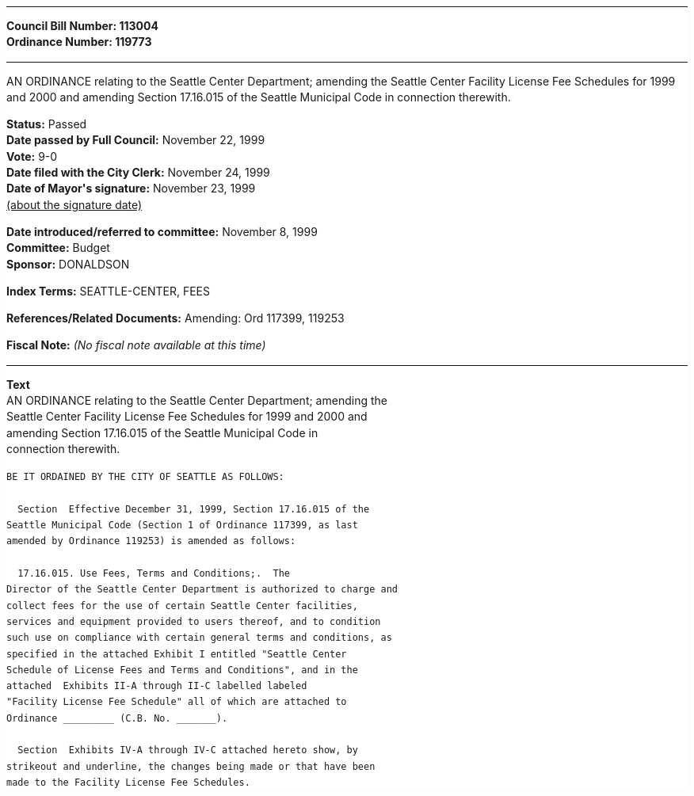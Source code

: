 * * * * *  
  
**Council Bill Number: [](#h0)[](#h2)113004**   
**Ordinance Number: 119773**  
  
* * * * *  
  
AN ORDINANCE relating to the Seattle Center Department; amending the Seattle Center Facility License Fee Schedules for 1999 and 2000 and amending Section 17.16.015 of the Seattle Municipal Code in connection therewith.  
  
**Status:** Passed   
**Date passed by Full Council:** November 22, 1999   
**Vote:** 9-0   
**Date filed with the City Clerk:** November 24, 1999   
**Date of Mayor's signature:** November 23, 1999   
[(about the signature date)](/~public/approvaldate.htm)   
  
  
**Date introduced/referred to committee:** November 8, 1999   
**Committee:** Budget   
**Sponsor:** DONALDSON   
  
**Index Terms:** SEATTLE-CENTER, FEES  
  
**References/Related Documents:** Amending: Ord 117399, 119253  
  
**Fiscal Note:** *(No fiscal note available at this time)*  
  
* * * * *  
  
**Text**  
    AN ORDINANCE  relating to the Seattle Center Department; amending the  
    Seattle Center Facility License Fee Schedules for 1999 and 2000 and  
    amending Section 17.16.015 of the Seattle Municipal Code in  
    connection therewith.  
  
    BE IT ORDAINED BY THE CITY OF SEATTLE AS FOLLOWS:  
  
      Section  Effective December 31, 1999, Section 17.16.015 of the  
    Seattle Municipal Code (Section 1 of Ordinance 117399, as last  
    amended by Ordinance 119253) is amended as follows:  
  
      17.16.015. Use Fees, Terms and Conditions;.  The  
    Director of the Seattle Center Department is authorized to charge and  
    collect fees for the use of certain Seattle Center facilities,  
    services and equipment provided to users thereof, and to condition  
    such use on compliance with certain general terms and conditions, as  
    specified in the attached Exhibit I entitled "Seattle Center  
    Schedule of License Fees and Terms and Conditions", and in the  
    attached  Exhibits II-A through II-C labelled labeled  
    "Facility License Fee Schedule" all of which are attached to  
    Ordinance _________ (C.B. No. _______).  
  
      Section  Exhibits IV-A through IV-C attached hereto show, by  
    strikeout and underline, the changes being made or that have been  
    made to the Facility License Fee Schedules.  
  
